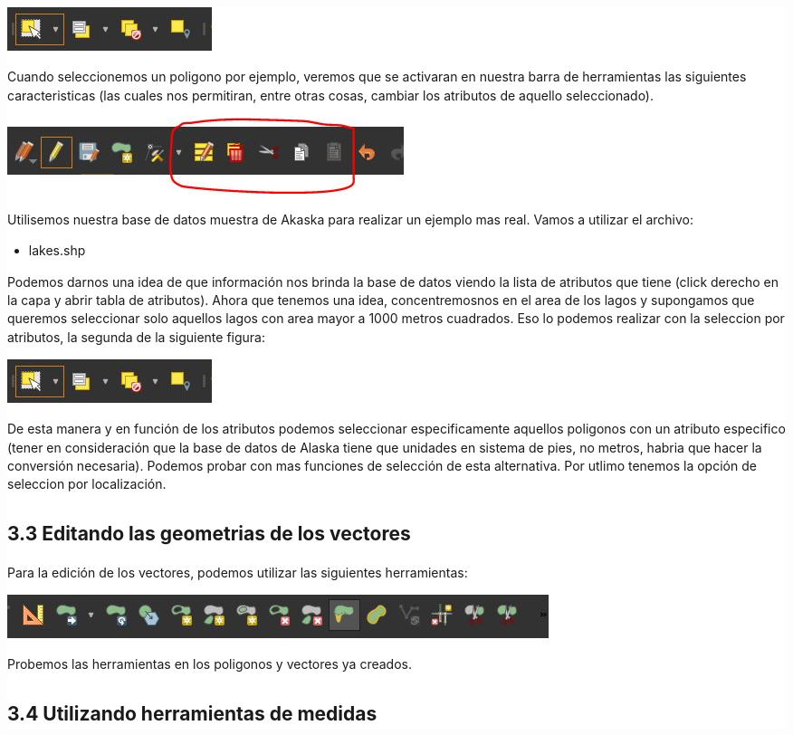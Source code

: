 ![](Figuras/QGIS_3.5.JPG)

Cuando seleccionemos un poligono por ejemplo, veremos que se activaran
en nuestra barra de herramientas las siguientes caracteristicas (las
cuales nos permitiran, entre otras cosas, cambiar los atributos de
aquello seleccionado).

![](Figuras/QGIS_3.6.JPG)

Utilisemos nuestra base de datos muestra de Akaska para realizar un
ejemplo mas real. Vamos a utilizar el archivo:

-   lakes.shp

Podemos darnos una idea de que información nos brinda la base de datos
viendo la lista de atributos que tiene (click derecho en la capa y abrir
tabla de atributos). Ahora que tenemos una idea, concentremosnos en el
area de los lagos y supongamos que queremos seleccionar solo aquellos
lagos con area mayor a 1000 metros cuadrados. Eso lo podemos realizar
con la seleccion por atributos, la segunda de la siguiente figura:

![](Figuras/QGIS_3.5.JPG)

De esta manera y en función de los atributos podemos seleccionar
especificamente aquellos poligonos con un atributo especifico (tener en
consideración que la base de datos de Alaska tiene que unidades en
sistema de pies, no metros, habria que hacer la conversión necesaria).
Podemos probar con mas funciones de selección de esta alternativa. Por
utlimo tenemos la opción de seleccion por localización.

## 3.3 Editando las geometrias de los vectores

Para la edición de los vectores, podemos utilizar las siguientes
herramientas:

![](Figuras/QGIS_3.7.JPG)

Probemos las herramientas en los poligonos y vectores ya creados.

## 3.4 Utilizando herramientas de medidas
